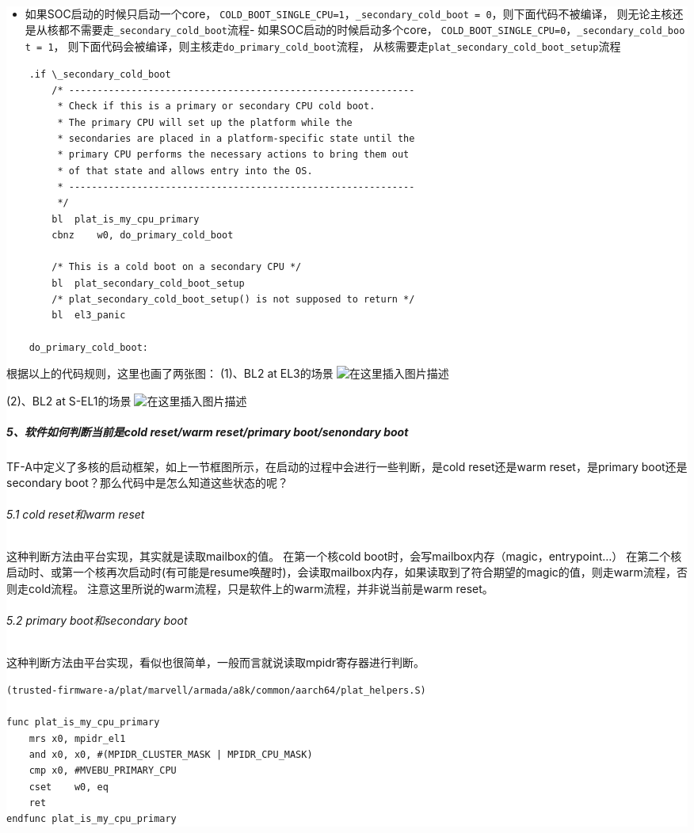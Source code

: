 ```
```
- 如果SOC启动的时候只启动一个core， `COLD_BOOT_SINGLE_CPU=1`，`_secondary_cold_boot = 0`，则下面代码不被编译， 则无论主核还是从核都不需要走`_secondary_cold_boot`流程- 如果SOC启动的时候启动多个core， `COLD_BOOT_SINGLE_CPU=0`，`_secondary_cold_boot = 1`， 则下面代码会被编译，则主核走`do_primary_cold_boot`流程， 从核需要走`plat_secondary_cold_boot_setup`流程
```
	.if \_secondary_cold_boot
		/* -------------------------------------------------------------
		 * Check if this is a primary or secondary CPU cold boot.
		 * The primary CPU will set up the platform while the
		 * secondaries are placed in a platform-specific state until the
		 * primary CPU performs the necessary actions to bring them out
		 * of that state and allows entry into the OS.
		 * -------------------------------------------------------------
		 */
		bl	plat_is_my_cpu_primary
		cbnz	w0, do_primary_cold_boot

		/* This is a cold boot on a secondary CPU */
		bl	plat_secondary_cold_boot_setup
		/* plat_secondary_cold_boot_setup() is not supposed to return */
		bl	el3_panic

	do_primary_cold_boot:

```

根据以上的代码规则，这里也画了两张图： (1)、BL2 at EL3的场景 <img src="https://img-blog.csdnimg.cn/0011b64f26454e2281e753b96a318e93.png" alt="在这里插入图片描述">

(2)、BL2 at S-EL1的场景 <img src="https://img-blog.csdnimg.cn/91ccbf2d7e544772851a85c7bd7783fe.png" alt="在这里插入图片描述">

##### 5、软件如何判断当前是cold reset/warm reset/primary boot/senondary boot

TF-A中定义了多核的启动框架，如上一节框图所示，在启动的过程中会进行一些判断，是cold reset还是warm reset，是primary boot还是secondary boot？那么代码中是怎么知道这些状态的呢？

###### 5.1 cold reset和warm reset

这种判断方法由平台实现，其实就是读取mailbox的值。 在第一个核cold boot时，会写mailbox内存（magic，entrypoint…） 在第二个核启动时、或第一个核再次启动时(有可能是resume唤醒时)，会读取mailbox内存，如果读取到了符合期望的magic的值，则走warm流程，否则走cold流程。 注意这里所说的warm流程，只是软件上的warm流程，并非说当前是warm reset。

###### 5.2 primary boot和secondary boot

这种判断方法由平台实现，看似也很简单，一般而言就说读取mpidr寄存器进行判断。

```
(trusted-firmware-a/plat/marvell/armada/a8k/common/aarch64/plat_helpers.S)

func plat_is_my_cpu_primary
	mrs	x0, mpidr_el1
	and	x0, x0, #(MPIDR_CLUSTER_MASK | MPIDR_CPU_MASK)
	cmp	x0, #MVEBU_PRIMARY_CPU
	cset	w0, eq
	ret
endfunc plat_is_my_cpu_primary

```
